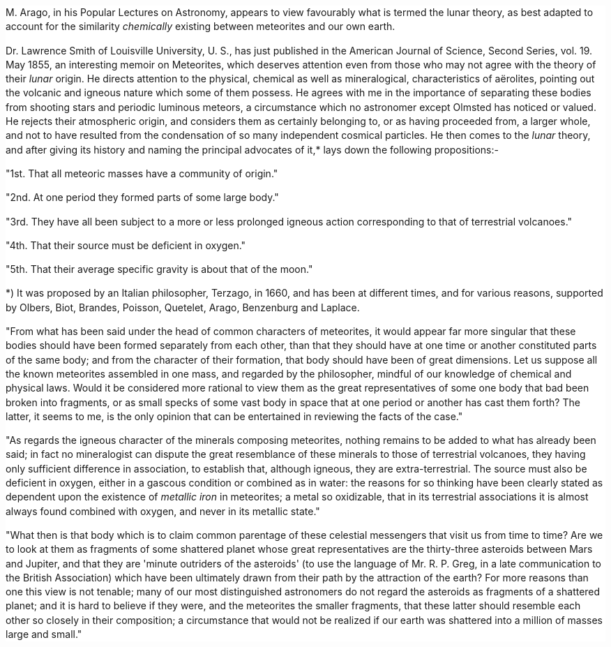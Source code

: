 M. Arago, in his Popular Lectures on Astronomy, appears to view favourably what is termed the lunar theory, as best adapted to account for the similarity _chemically_ existing between meteorites and our own earth.

Dr. Lawrence Smith of Louisville University, U. S., has just published in the American Journal of Science, Second Series, vol. 19. May 1855, an interesting memoir on Meteorites, which deserves attention even from those who may not agree with the theory of their _lunar_ origin. He directs attention to the physical, chemical as well as mineralogical, characteristics of aërolites, pointing out the volcanic and igneous nature which some of them possess. He agrees with me in the importance of separating these bodies from shooting stars and periodic luminous meteors, a circumstance which no astronomer except Olmsted has noticed or valued. He rejects their atmospheric origin, and considers them as certainly belonging to, or as having proceeded from, a larger whole, and not to have resulted from the condensation of so many independent cosmical particles. He then comes to the _lunar_ theory, and after giving its history and naming the principal advocates of it,* lays down the following propositions:-

"1st\. That all meteoric masses have a community of origin."

"2nd\. At one period they formed parts of some large body."

"3rd\. They have all been subject to a more or less prolonged igneous action corresponding to that of terrestrial volcanoes."

"4th\. That their source must be deficient in oxygen."

"5th\. That their average specific gravity is about that of the moon."

*) It was proposed by an Italian philosopher, Terzago, in 1660, and has been at different times, and for various reasons, supported by Olbers, Biot, Brandes, Poisson, Quetelet, Arago, Benzenburg and Laplace.

"From what has been said under the head of common characters of meteorites, it would appear far more singular that these bodies should have been formed separately from each other, than that they should have at one time or another constituted parts of the same body; and from the character of their formation, that body should have been of great dimensions. Let us suppose all the known meteorites assembled in one mass, and regarded by the philosopher, mindful of our knowledge of chemical and physical laws. Would it be considered more rational to view them as the great representatives of some one body that bad been broken into fragments, or as small specks of some vast body in space that at one period or another has cast them forth? The latter, it seems to me, is the only opinion that can be entertained in reviewing the facts of the case."

"As regards the igneous character of the minerals composing meteorites, nothing remains to be added to what has already been said; in fact no mineralogist can dispute the great resemblance of these minerals to those of terrestrial volcanoes, they having only sufficient difference in association, to establish that, although igneous, they are extra-terrestrial. The source must also be deficient in oxygen, either in a gascous condition or combined as in water: the reasons for so thinking have been clearly stated as dependent upon the existence of _metallic iron_ in meteorites; a metal so oxidizable, that in its terrestrial associations it is almost always found combined with oxygen, and never in its metallic state."

"What then is that body which is to claim common parentage of these celestial messengers that visit us from time to time? Are we to look at them as fragments of some shattered planet whose great representatives are the thirty-three asteroids between Mars and Jupiter, and that they are 'minute outriders of the asteroids' (to use the language of Mr. R. P. Greg, in a late communication to the British Association) which have been ultimately drawn from their path by the attraction of the earth? For more reasons than one this view is not tenable; many of our most distinguished astronomers do not regard the asteroids as fragments of a shattered planet; and it is hard to believe if they were, and the meteorites the smaller fragments, that these latter should resemble each other so closely in their composition; a circumstance that would not be realized if our earth was shattered into a million of masses large and small."

